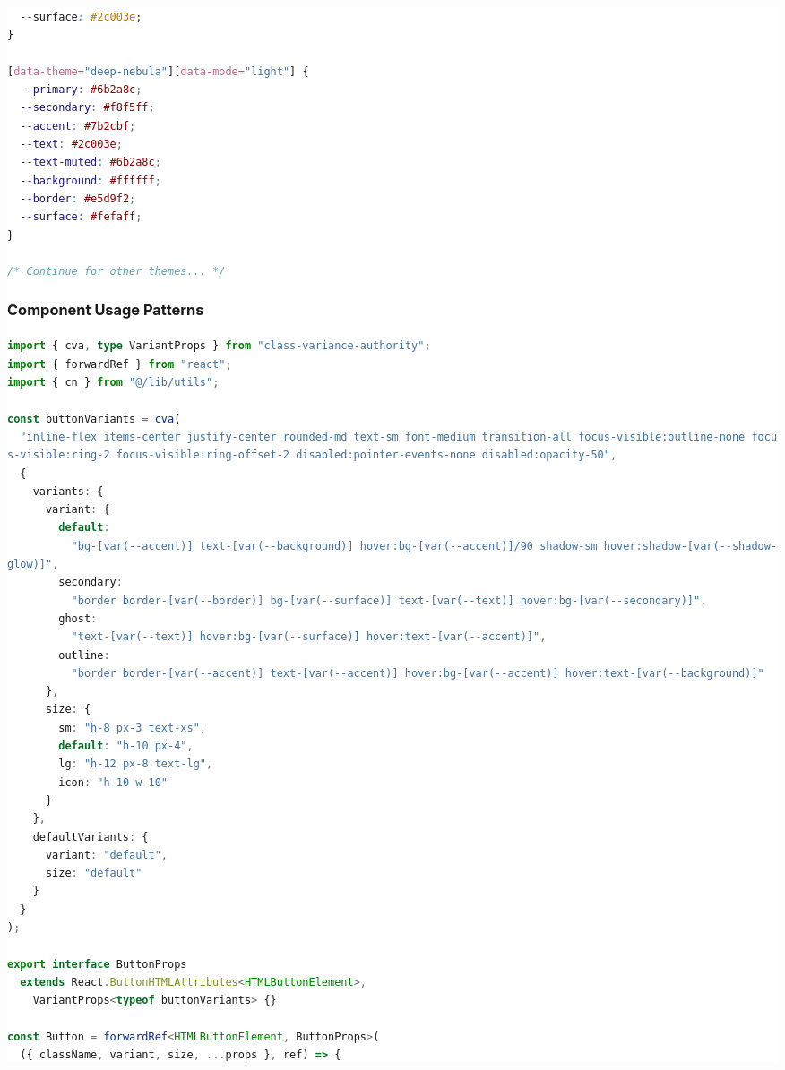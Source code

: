 ```css
  --surface: #2c003e;
}

[data-theme="deep-nebula"][data-mode="light"] {
  --primary: #6b2a8c;
  --secondary: #f8f5ff;
  --accent: #7b2cbf;
  --text: #2c003e;
  --text-muted: #6b2a8c;
  --background: #ffffff;
  --border: #e5d9f2;
  --surface: #fefaff;
}

/* Continue for other themes... */
```

### Component Usage Patterns

```typescript
import { cva, type VariantProps } from "class-variance-authority";
import { forwardRef } from "react";
import { cn } from "@/lib/utils";

const buttonVariants = cva(
  "inline-flex items-center justify-center rounded-md text-sm font-medium transition-all focus-visible:outline-none focus-visible:ring-2 focus-visible:ring-offset-2 disabled:pointer-events-none disabled:opacity-50",
  {
    variants: {
      variant: {
        default:
          "bg-[var(--accent)] text-[var(--background)] hover:bg-[var(--accent)]/90 shadow-sm hover:shadow-[var(--shadow-glow)]",
        secondary:
          "border border-[var(--border)] bg-[var(--surface)] text-[var(--text)] hover:bg-[var(--secondary)]",
        ghost:
          "text-[var(--text)] hover:bg-[var(--surface)] hover:text-[var(--accent)]",
        outline:
          "border border-[var(--accent)] text-[var(--accent)] hover:bg-[var(--accent)] hover:text-[var(--background)]"
      },
      size: {
        sm: "h-8 px-3 text-xs",
        default: "h-10 px-4",
        lg: "h-12 px-8 text-lg",
        icon: "h-10 w-10"
      }
    },
    defaultVariants: {
      variant: "default",
      size: "default"
    }
  }
);

export interface ButtonProps
  extends React.ButtonHTMLAttributes<HTMLButtonElement>,
    VariantProps<typeof buttonVariants> {}

const Button = forwardRef<HTMLButtonElement, ButtonProps>(
  ({ className, variant, size, ...props }, ref) => {
```